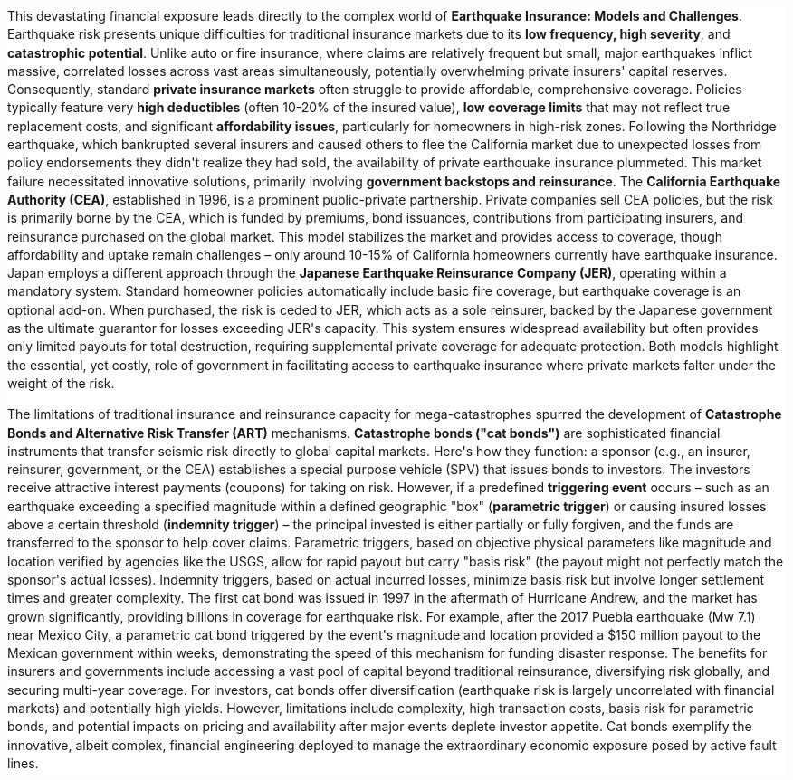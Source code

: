 This devastating financial exposure leads directly to the complex world of **Earthquake Insurance: Models and Challenges**. Earthquake risk presents unique difficulties for traditional insurance markets due to its **low frequency, high severity**, and **catastrophic potential**. Unlike auto or fire insurance, where claims are relatively frequent but small, major earthquakes inflict massive, correlated losses across vast areas simultaneously, potentially overwhelming private insurers' capital reserves. Consequently, standard **private insurance markets** often struggle to provide affordable, comprehensive coverage. Policies typically feature very **high deductibles** (often 10-20% of the insured value), **low coverage limits** that may not reflect true replacement costs, and significant **affordability issues**, particularly for homeowners in high-risk zones. Following the Northridge earthquake, which bankrupted several insurers and caused others to flee the California market due to unexpected losses from policy endorsements they didn't realize they had sold, the availability of private earthquake insurance plummeted. This market failure necessitated innovative solutions, primarily involving **government backstops and reinsurance**. The **California Earthquake Authority (CEA)**, established in 1996, is a prominent public-private partnership. Private companies sell CEA policies, but the risk is primarily borne by the CEA, which is funded by premiums, bond issuances, contributions from participating insurers, and reinsurance purchased on the global market. This model stabilizes the market and provides access to coverage, though affordability and uptake remain challenges – only around 10-15% of California homeowners currently have earthquake insurance. Japan employs a different approach through the **Japanese Earthquake Reinsurance Company (JER)**, operating within a mandatory system. Standard homeowner policies automatically include basic fire coverage, but earthquake coverage is an optional add-on. When purchased, the risk is ceded to JER, which acts as a sole reinsurer, backed by the Japanese government as the ultimate guarantor for losses exceeding JER's capacity. This system ensures widespread availability but often provides only limited payouts for total destruction, requiring supplemental private coverage for adequate protection. Both models highlight the essential, yet costly, role of government in facilitating access to earthquake insurance where private markets falter under the weight of the risk.

The limitations of traditional insurance and reinsurance capacity for mega-catastrophes spurred the development of **Catastrophe Bonds and Alternative Risk Transfer (ART)** mechanisms. **Catastrophe bonds ("cat bonds")** are sophisticated financial instruments that transfer seismic risk directly to global capital markets. Here's how they function: a sponsor (e.g., an insurer, reinsurer, government, or the CEA) establishes a special purpose vehicle (SPV) that issues bonds to investors. The investors receive attractive interest payments (coupons) for taking on risk. However, if a predefined **triggering event** occurs – such as an earthquake exceeding a specified magnitude within a defined geographic "box" (**parametric trigger**) or causing insured losses above a certain threshold (**indemnity trigger**) – the principal invested is either partially or fully forgiven, and the funds are transferred to the sponsor to help cover claims. Parametric triggers, based on objective physical parameters like magnitude and location verified by agencies like the USGS, allow for rapid payout but carry "basis risk" (the payout might not perfectly match the sponsor's actual losses). Indemnity triggers, based on actual incurred losses, minimize basis risk but involve longer settlement times and greater complexity. The first cat bond was issued in 1997 in the aftermath of Hurricane Andrew, and the market has grown significantly, providing billions in coverage for earthquake risk. For example, after the 2017 Puebla earthquake (Mw 7.1) near Mexico City, a parametric cat bond triggered by the event's magnitude and location provided a $150 million payout to the Mexican government within weeks, demonstrating the speed of this mechanism for funding disaster response. The benefits for insurers and governments include accessing a vast pool of capital beyond traditional reinsurance, diversifying risk globally, and securing multi-year coverage. For investors, cat bonds offer diversification (earthquake risk is largely uncorrelated with financial markets) and potentially high yields. However, limitations include complexity, high transaction costs, basis risk for parametric bonds, and potential impacts on pricing and availability after major events deplete investor appetite. Cat bonds exemplify the innovative, albeit complex, financial engineering deployed to manage the extraordinary economic exposure posed by active fault lines.
